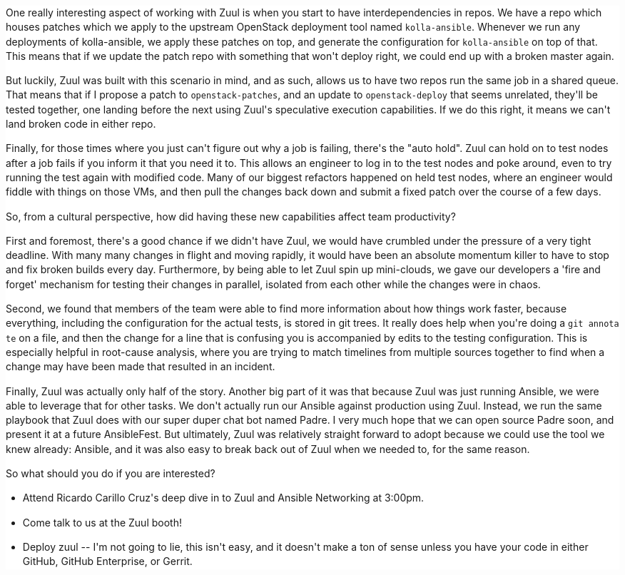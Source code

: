 One really interesting aspect of working with Zuul is when you start to have interdependencies in repos. We have a repo which houses patches which we apply to the upstream OpenStack deployment tool named `kolla-ansible`. Whenever we run any deployments of kolla-ansible, we apply these patches on top, and generate the configuration for `kolla-ansible` on top of that. This means that if we update the patch repo with something that won't deploy right, we could end up with a broken master again.

But luckily, Zuul was built with this scenario in mind, and as such, allows us to have two repos run the same job in a shared queue. That means that if I propose a patch to `openstack-patches`, and an update to `openstack-deploy` that seems unrelated, they'll be tested together, one landing before the next using Zuul's speculative execution capabilities. If we do this right, it means we can't land broken code in either repo.

Finally, for those times where you just can't figure out why a job is failing, there's the "auto hold". Zuul can hold on to test nodes after a job fails if you inform it that you need it to. This allows an engineer to log in to the test nodes and poke around, even to try running the test again with modified code. Many of our biggest refactors happened on held test nodes, where an engineer would fiddle with things on those VMs, and then pull the changes back down and submit a fixed patch over the course of a few days.

So, from a cultural perspective, how did having these new capabilities affect team productivity?

First and foremost, there's a good chance if we didn't have Zuul, we would have crumbled under the pressure of a very tight deadline. With many many changes in flight and moving rapidly, it would have been an absolute momentum killer to have to stop and fix broken builds every day. Furthermore, by being able to let Zuul spin up mini-clouds, we gave our developers a 'fire and forget' mechanism for testing their changes in parallel, isolated from each other while the changes were in chaos.

Second, we found that members of the team were able to find more information about how things work faster, because everything, including the configuration for the actual tests, is stored in git trees. It really does help when you're doing a `git annotate` on a file, and then the change for a line that is confusing you is accompanied by edits to the testing configuration. This is especially helpful in root-cause analysis, where you are trying to match timelines from multiple sources together to find when a change may have been made that resulted in an incident.

Finally, Zuul was actually only half of the story. Another big part of it was that because Zuul was just running Ansible, we were able to leverage that for other tasks. We don't actually run our Ansible against production using Zuul. Instead, we run the same playbook that Zuul does with our super duper chat bot named Padre. I very much hope that we can open source Padre soon, and present it at a future AnsibleFest. But ultimately, Zuul was relatively straight forward to adopt because we could use the tool we knew already: Ansible, and it was also easy to break back out of Zuul when we needed to, for the same reason.

So what should you do if you are interested?

* Attend Ricardo Carillo Cruz's deep dive in to Zuul and Ansible Networking at 3:00pm.

* Come talk to us at the Zuul booth!

* Deploy zuul -- I'm not going to lie, this isn't easy, and it doesn't make a ton of sense unless you have your code in either GitHub, GitHub Enterprise, or Gerrit.
